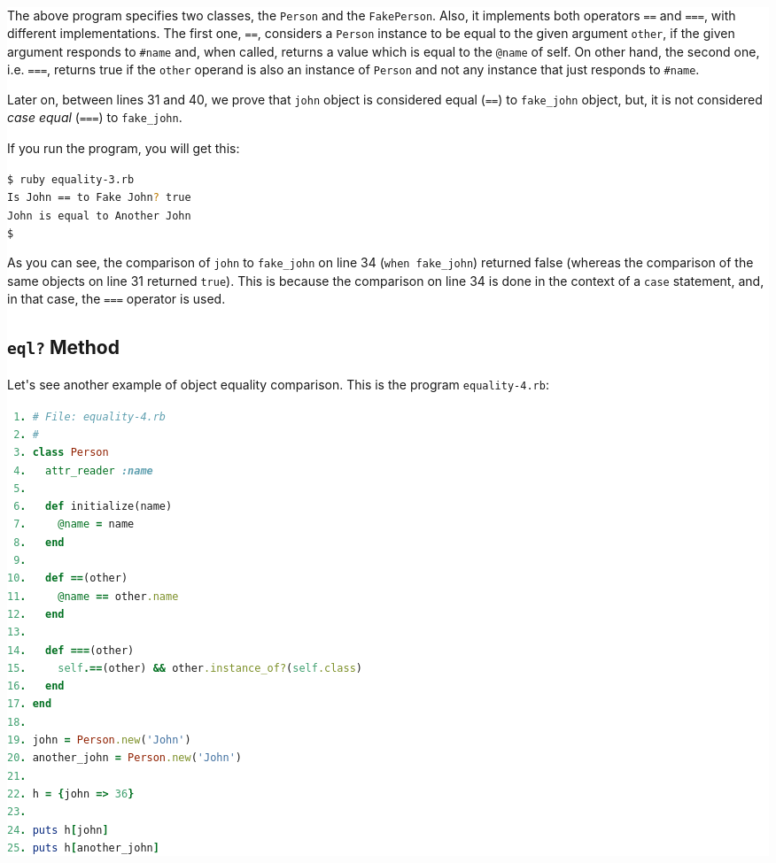 The above program specifies two classes, the `Person` and the `FakePerson`. Also, it implements both operators `==` and `===`, with different
implementations. The first one, `==`, considers a `Person` instance to be equal to the given argument `other`, if the given argument
responds to `#name` and, when called, returns a value which is equal to the `@name` of self. On other hand, the second one, i.e. `===`,
returns true if the `other` operand is also an instance of `Person` and not any instance that just responds to `#name`.

Later on, between lines 31 and 40, we prove that `john` object is considered equal (`==`) to `fake_john` object, but, it is not
considered *case equal* (`===`) to `fake_john`.

If you run the program, you will get this:

``` bash
$ ruby equality-3.rb
Is John == to Fake John? true
John is equal to Another John
$
```

As you can see, the comparison of `john` to `fake_john` on line 34 (`when fake_john`) returned false (whereas the comparison
of the same objects on line 31 returned `true`). This is because the comparison on line 34 is done in the context of a `case` statement,
and, in that case, the `===` operator is used.

## `eql?` Method

Let's see another example of object equality comparison. This is the program `equality-4.rb`:
 
``` ruby
 1. # File: equality-4.rb
 2. #
 3. class Person
 4.   attr_reader :name
 5. 
 6.   def initialize(name)
 7.     @name = name
 8.   end
 9. 
10.   def ==(other)
11.     @name == other.name
12.   end
13. 
14.   def ===(other)
15.     self.==(other) && other.instance_of?(self.class)
16.   end
17. end
18. 
19. john = Person.new('John')
20. another_john = Person.new('John')
21. 
22. h = {john => 36}
23. 
24. puts h[john]
25. puts h[another_john] 
```
